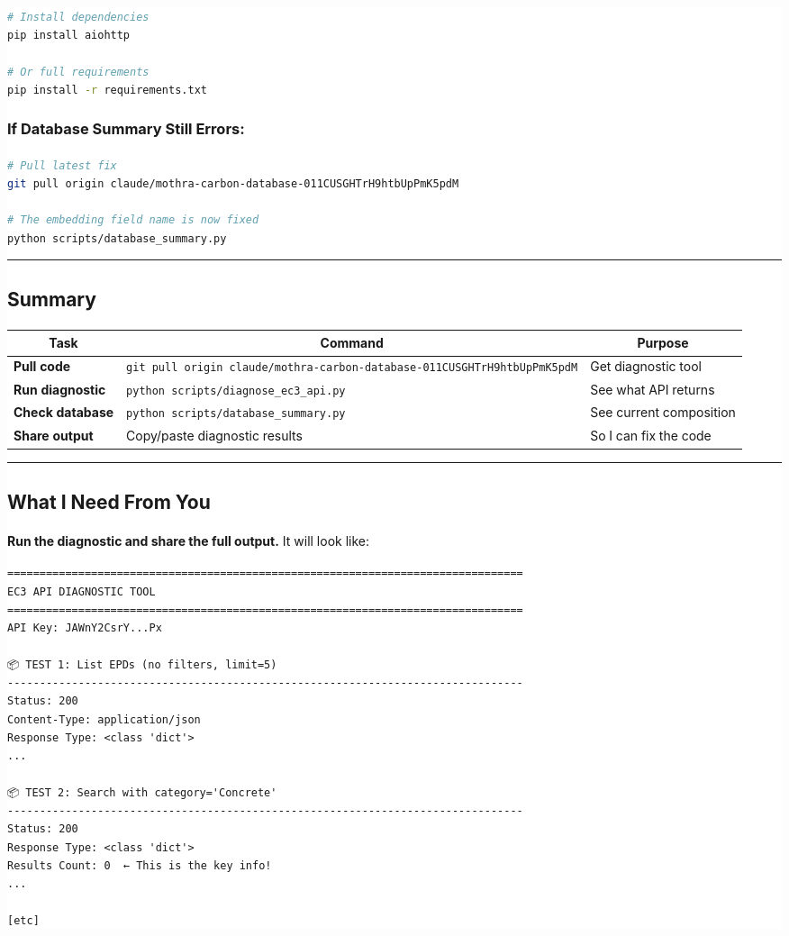```bash
# Install dependencies
pip install aiohttp

# Or full requirements
pip install -r requirements.txt
```

### If Database Summary Still Errors:

```bash
# Pull latest fix
git pull origin claude/mothra-carbon-database-011CUSGHTrH9htbUpPmK5pdM

# The embedding field name is now fixed
python scripts/database_summary.py
```

---

## Summary

| Task | Command | Purpose |
|------|---------|---------|
| **Pull code** | `git pull origin claude/mothra-carbon-database-011CUSGHTrH9htbUpPmK5pdM` | Get diagnostic tool |
| **Run diagnostic** | `python scripts/diagnose_ec3_api.py` | See what API returns |
| **Check database** | `python scripts/database_summary.py` | See current composition |
| **Share output** | Copy/paste diagnostic results | So I can fix the code |

---

## What I Need From You

**Run the diagnostic and share the full output.** It will look like:

```
================================================================================
EC3 API DIAGNOSTIC TOOL
================================================================================
API Key: JAWnY2CsrY...Px

📦 TEST 1: List EPDs (no filters, limit=5)
--------------------------------------------------------------------------------
Status: 200
Content-Type: application/json
Response Type: <class 'dict'>
...

📦 TEST 2: Search with category='Concrete'
--------------------------------------------------------------------------------
Status: 200
Response Type: <class 'dict'>
Results Count: 0  ← This is the key info!
...

[etc]
```
